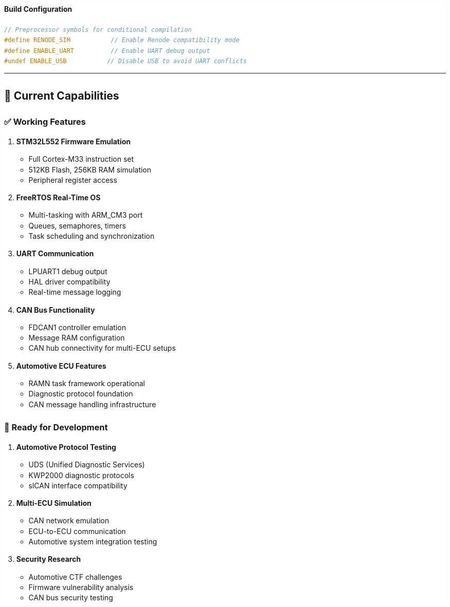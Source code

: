 #### **Build Configuration**
```c
// Preprocessor symbols for conditional compilation
#define RENODE_SIM           // Enable Renode compatibility mode
#define ENABLE_UART          // Enable UART debug output
#undef ENABLE_USB           // Disable USB to avoid UART conflicts
```

---

## 🚀 **Current Capabilities**

### **✅ Working Features**
1. **STM32L552 Firmware Emulation**
   - Full Cortex-M33 instruction set
   - 512KB Flash, 256KB RAM simulation
   - Peripheral register access

2. **FreeRTOS Real-Time OS**
   - Multi-tasking with ARM_CM3 port  
   - Queues, semaphores, timers
   - Task scheduling and synchronization

3. **UART Communication**
   - LPUART1 debug output
   - HAL driver compatibility
   - Real-time message logging

4. **CAN Bus Functionality**
   - FDCAN1 controller emulation
   - Message RAM configuration
   - CAN hub connectivity for multi-ECU setups

5. **Automotive ECU Features**
   - RAMN task framework operational
   - Diagnostic protocol foundation
   - CAN message handling infrastructure

### **🎯 Ready for Development**
1. **Automotive Protocol Testing**
   - UDS (Unified Diagnostic Services)
   - KWP2000 diagnostic protocols
   - slCAN interface compatibility

2. **Multi-ECU Simulation** 
   - CAN network emulation
   - ECU-to-ECU communication
   - Automotive system integration testing

3. **Security Research**
   - Automotive CTF challenges
   - Firmware vulnerability analysis  
   - CAN bus security testing
